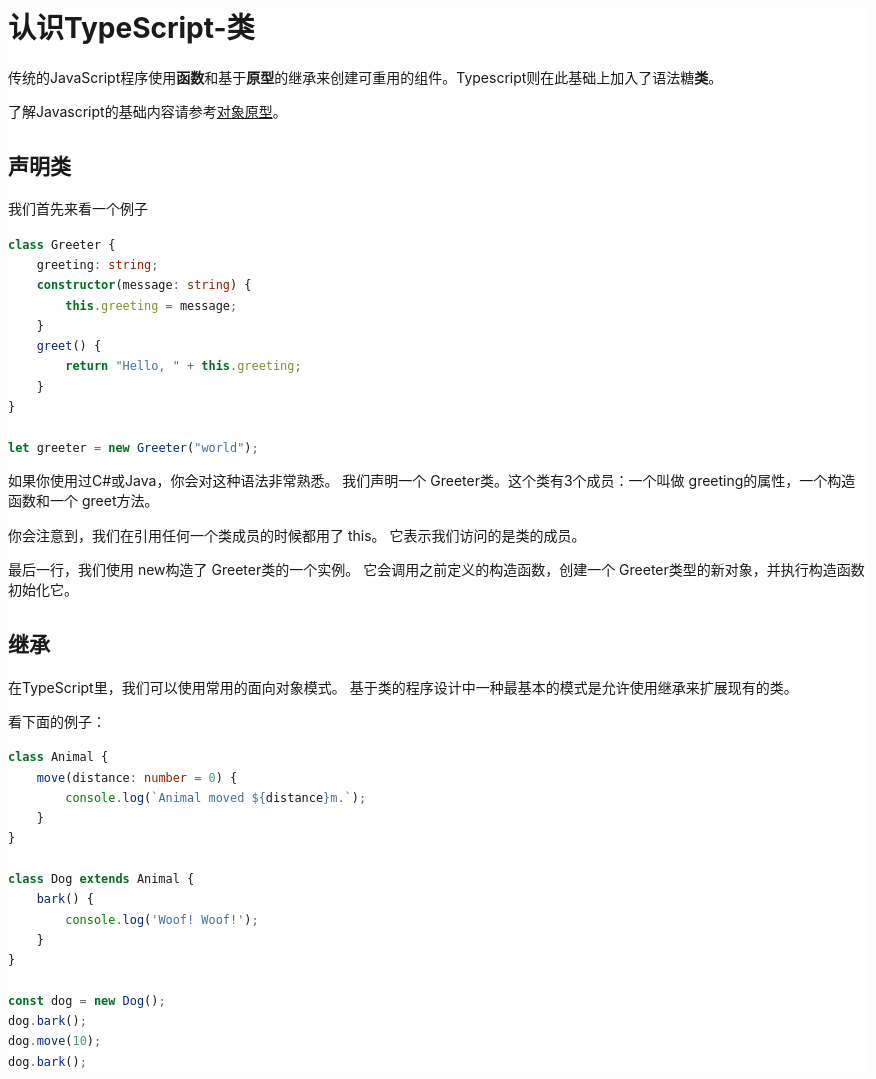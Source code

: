 # 认识TypeScript-类

传统的JavaScript程序使用**函数**和基于**原型**的继承来创建可重用的组件。Typescript则在此基础上加入了语法糖**类**。

了解Javascript的基础内容请参考[对象原型](https://developer.mozilla.org/zh-CN/docs/Learn/JavaScript/Objects/Object_prototypes)。

## 声明类

我们首先来看一个例子

```typescript
class Greeter {
    greeting: string;
    constructor(message: string) {
        this.greeting = message;
    }
    greet() {
        return "Hello, " + this.greeting;
    }
}

let greeter = new Greeter("world");
```

如果你使用过C#或Java，你会对这种语法非常熟悉。 我们声明一个 Greeter类。这个类有3个成员：一个叫做 greeting的属性，一个构造函数和一个 greet方法。

你会注意到，我们在引用任何一个类成员的时候都用了 this。 它表示我们访问的是类的成员。

最后一行，我们使用 new构造了 Greeter类的一个实例。 它会调用之前定义的构造函数，创建一个 Greeter类型的新对象，并执行构造函数初始化它。

## 继承

在TypeScript里，我们可以使用常用的面向对象模式。 基于类的程序设计中一种最基本的模式是允许使用继承来扩展现有的类。

看下面的例子：

```typescript
class Animal {
    move(distance: number = 0) {
        console.log(`Animal moved ${distance}m.`);
    }
}

class Dog extends Animal {
    bark() {
        console.log('Woof! Woof!');
    }
}

const dog = new Dog();
dog.bark();
dog.move(10);
dog.bark();
```
